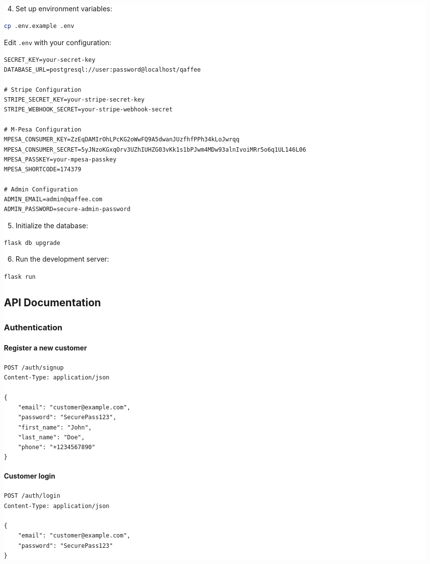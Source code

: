 4. Set up environment variables:
```bash
cp .env.example .env
```

Edit `.env` with your configuration:
```
SECRET_KEY=your-secret-key
DATABASE_URL=postgresql://user:password@localhost/qaffee

# Stripe Configuration
STRIPE_SECRET_KEY=your-stripe-secret-key
STRIPE_WEBHOOK_SECRET=your-stripe-webhook-secret

# M-Pesa Configuration
MPESA_CONSUMER_KEY=ZzEqDAMIrOhLPcKG2oWwFQ9A5dwanJUzfhfPPh34kLoJwrqq
MPESA_CONSUMER_SECRET=5yJNzoKGxqOrv3UZhIUHZG03vKk1s1bPJwm4MDw93alnIvoiMRr5o6q1UL146L06
MPESA_PASSKEY=your-mpesa-passkey
MPESA_SHORTCODE=174379

# Admin Configuration
ADMIN_EMAIL=admin@qaffee.com
ADMIN_PASSWORD=secure-admin-password
```

5. Initialize the database:
```bash
flask db upgrade
```

6. Run the development server:
```bash
flask run
```

## API Documentation

### Authentication

#### Register a new customer
```http
POST /auth/signup
Content-Type: application/json

{
    "email": "customer@example.com",
    "password": "SecurePass123",
    "first_name": "John",
    "last_name": "Doe",
    "phone": "+1234567890"
}
```

#### Customer login
```http
POST /auth/login
Content-Type: application/json

{
    "email": "customer@example.com",
    "password": "SecurePass123"
}
```
